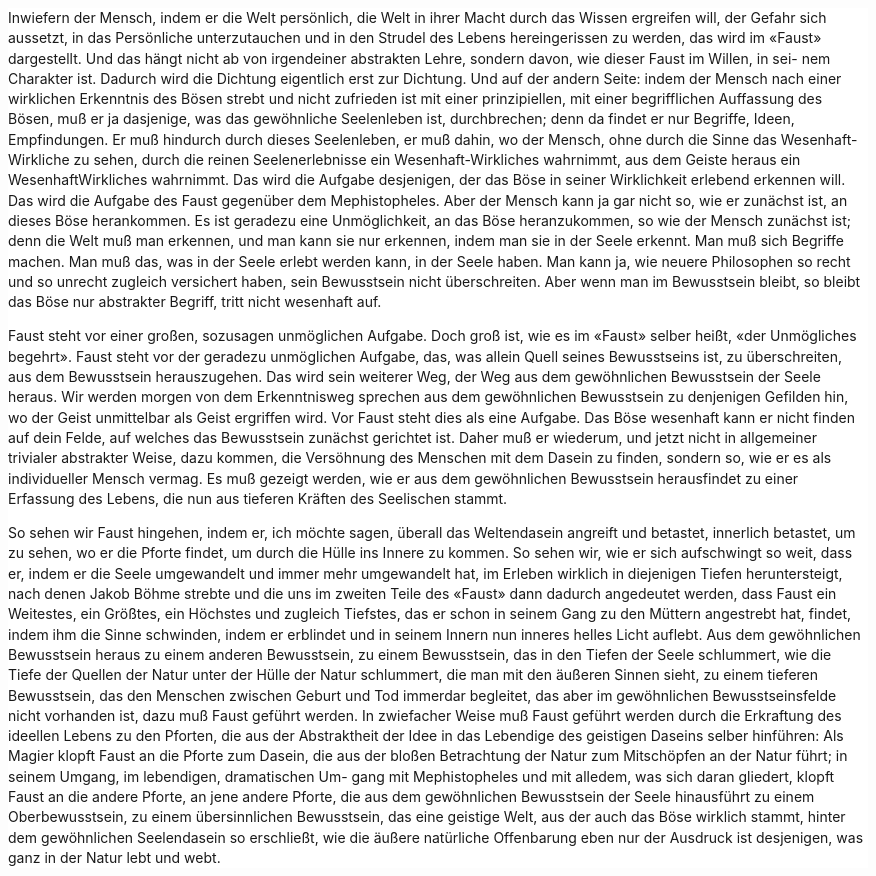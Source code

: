 Inwiefern der Mensch, indem er die Welt persönlich, die Welt in ihrer Macht durch das Wissen ergreifen will, der Gefahr sich aussetzt, in das Persönliche unterzutauchen und in den Strudel des Lebens hereingerissen zu werden, das wird im «Faust» dargestellt. Und das hängt nicht ab von irgendeiner abstrakten Lehre, sondern davon, wie dieser Faust im Willen, in sei- nem Charakter ist. Dadurch wird die Dichtung eigentlich erst zur Dichtung. Und auf der andern Seite: indem der Mensch nach einer wirklichen Erkenntnis des Bösen strebt und nicht zufrieden ist mit einer prinzipiellen, mit einer begrifflichen Auffassung des Bösen, muß er ja dasjenige, was das gewöhnliche Seelenleben ist, durchbrechen; denn da findet er nur Begriffe, Ideen, Empfindungen. Er muß hindurch durch dieses Seelenleben, er muß dahin, wo der Mensch, ohne durch die Sinne das Wesenhaft-Wirkliche zu sehen, durch die reinen Seelenerlebnisse ein Wesenhaft-Wirkliches wahrnimmt, aus dem Geiste heraus ein WesenhaftWirkliches wahrnimmt. Das wird die Aufgabe desjenigen, der das Böse in seiner Wirklichkeit erlebend erkennen will. Das wird die Aufgabe des Faust gegenüber dem Mephistopheles. Aber der Mensch kann ja gar nicht so, wie er zunächst ist, an dieses Böse herankommen. Es ist geradezu eine Unmöglichkeit, an das Böse heranzukommen, so wie der Mensch zunächst ist; denn die Welt muß man erkennen, und man kann sie nur erkennen, indem man sie in der Seele erkennt. Man muß sich Begriffe machen. Man muß das, was in der Seele erlebt werden kann, in der Seele haben. Man kann ja, wie neuere Philosophen so recht und so unrecht zugleich versichert haben, sein Bewusstsein nicht überschreiten. Aber wenn man im Bewusstsein bleibt, so bleibt das Böse nur abstrakter Begriff, tritt nicht wesenhaft auf.

Faust steht vor einer großen, sozusagen unmöglichen Aufgabe. Doch groß ist, wie es im «Faust» selber heißt, «der Unmögliches begehrt». Faust steht vor der geradezu unmöglichen Aufgabe, das, was allein Quell seines Bewusstseins ist, zu überschreiten, aus dem Bewusstsein herauszugehen. Das wird sein weiterer Weg, der Weg aus dem gewöhnlichen Bewusstsein der Seele heraus. Wir werden morgen von dem Erkenntnisweg sprechen aus dem gewöhnlichen Bewusstsein zu denjenigen Gefilden hin, wo der Geist unmittelbar als Geist ergriffen wird. Vor Faust steht dies als eine Aufgabe. Das Böse wesenhaft kann er nicht finden auf dein Felde, auf welches das Bewusstsein zunächst gerichtet ist. Daher muß er wiederum, und jetzt nicht in allgemeiner trivialer abstrakter Weise, dazu kommen, die Versöhnung des Menschen mit dem Dasein zu finden, sondern so, wie er es als individueller Mensch vermag. Es muß gezeigt werden, wie er aus dem gewöhnlichen Bewusstsein herausfindet zu einer Erfassung des Lebens, die nun aus tieferen Kräften des Seelischen stammt.

So sehen wir Faust hingehen, indem er, ich möchte sagen, überall das Weltendasein angreift und betastet, innerlich betastet, um zu sehen, wo er die Pforte findet, um durch die Hülle ins Innere zu kommen. So sehen wir, wie er sich aufschwingt so weit, dass er, indem er die Seele umgewandelt und immer mehr umgewandelt hat, im Erleben wirklich in diejenigen Tiefen heruntersteigt, nach denen Jakob Böhme strebte und die uns im zweiten Teile des «Faust» dann dadurch angedeutet werden, dass Faust ein Weitestes, ein Größtes, ein Höchstes und zugleich Tiefstes, das er schon in seinem Gang zu den Müttern angestrebt hat, findet, indem ihm die Sinne schwinden, indem er erblindet und in seinem Innern nun inneres helles Licht auflebt. Aus dem gewöhnlichen Bewusstsein heraus zu einem anderen Bewusstsein, zu einem Bewusstsein, das in den Tiefen der Seele schlummert, wie die Tiefe der Quellen der Natur unter der Hülle der Natur schlummert, die man mit den äußeren Sinnen sieht, zu einem tieferen Bewusstsein, das den Menschen zwischen Geburt und Tod immerdar begleitet, das aber im gewöhnlichen Bewusstseinsfelde nicht vorhanden ist, dazu muß Faust geführt werden. In zwiefacher Weise muß Faust geführt werden durch die Erkraftung des ideellen Lebens zu den Pforten, die aus der Abstraktheit der Idee in das Lebendige des geistigen Daseins selber hinführen: Als Magier klopft Faust an die Pforte zum Dasein, die aus der bloßen Betrachtung der Natur zum Mitschöpfen an der Natur führt; in seinem Umgang, im lebendigen, dramatischen Um- gang mit Mephistopheles und mit alledem, was sich daran gliedert, klopft Faust an die andere Pforte, an jene andere Pforte, die aus dem gewöhnlichen Bewusstsein der Seele hinausführt zu einem Oberbewusstsein, zu einem übersinnlichen Bewusstsein, das eine geistige Welt, aus der auch das Böse wirklich stammt, hinter dem gewöhnlichen Seelendasein so erschließt, wie die äußere natürliche Offenbarung eben nur der Ausdruck ist desjenigen, was ganz in der Natur lebt und webt.
